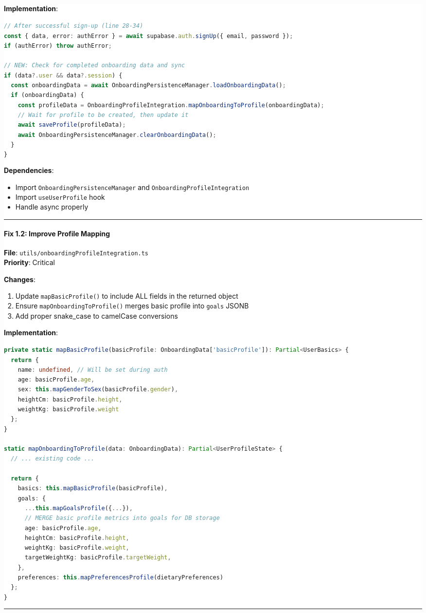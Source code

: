 **Implementation**:
```typescript
// After successful sign-up (line 28-34)
const { data, error: authError } = await supabase.auth.signUp({ email, password });
if (authError) throw authError;

// NEW: Check for completed onboarding data and sync
if (data?.user && data?.session) {
  const onboardingData = await OnboardingPersistenceManager.loadOnboardingData();
  if (onboardingData) {
    const profileData = OnboardingProfileIntegration.mapOnboardingToProfile(onboardingData);
    // Wait for profile to be created, then update it
    await saveProfile(profileData);
    await OnboardingPersistenceManager.clearOnboardingData();
  }
}
```

**Dependencies**:
- Import `OnboardingPersistenceManager` and `OnboardingProfileIntegration`
- Import `useUserProfile` hook
- Handle async properly

---

#### Fix 1.2: Improve Profile Mapping
**File**: `utils/onboardingProfileIntegration.ts`  
**Priority**: Critical

**Changes**:
1. Update `mapBasicProfile()` to include ALL fields in the returned object
2. Ensure `mapOnboardingToProfile()` merges basic profile into `goals` JSONB
3. Add proper snake_case to camelCase conversions

**Implementation**:
```typescript
private static mapBasicProfile(basicProfile: OnboardingData['basicProfile']): Partial<UserBasics> {
  return {
    name: undefined, // Will be set during auth
    age: basicProfile.age,
    sex: this.mapGenderToSex(basicProfile.gender),
    heightCm: basicProfile.height,
    weightKg: basicProfile.weight
  };
}

static mapOnboardingToProfile(data: OnboardingData): Partial<UserProfileState> {
  // ... existing code ...
  
  return {
    basics: this.mapBasicProfile(basicProfile),
    goals: {
      ...this.mapGoalsProfile({...}),
      // MERGE basic profile metrics into goals for DB storage
      age: basicProfile.age,
      heightCm: basicProfile.height,
      weightKg: basicProfile.weight,
      targetWeightKg: basicProfile.targetWeight,
    },
    preferences: this.mapPreferencesProfile(dietaryPreferences)
  };
}
```

---